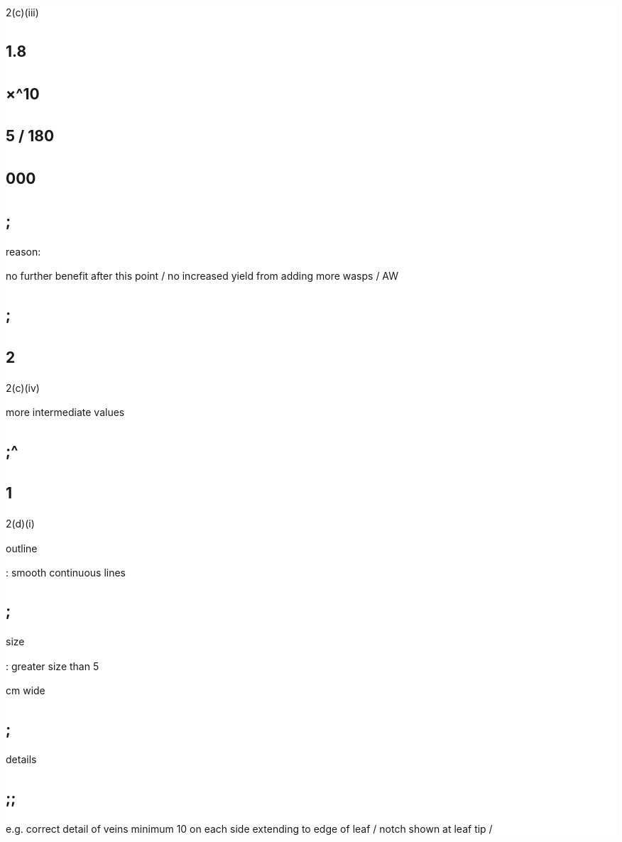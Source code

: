  2(c)(iii) 

## 1.8 

## ×^10 

## 5 / 180 

## 000 

## ; 

 reason: 

 no further benefit after this point / no increased yield from adding more wasps / AW 

## ; 

## 2 

 2(c)(iv) 

 more intermediate values 

## ;^ 

## 1 

 2(d)(i) 

 outline 

 : smooth continuous lines 

## ; 

 size 

 : greater size than 5 

 cm wide 

## ; 

 details 

## ;; 

 e.g. correct detail of veins minimum 10 on each side extending to edge of leaf / notch shown at leaf tip / 
